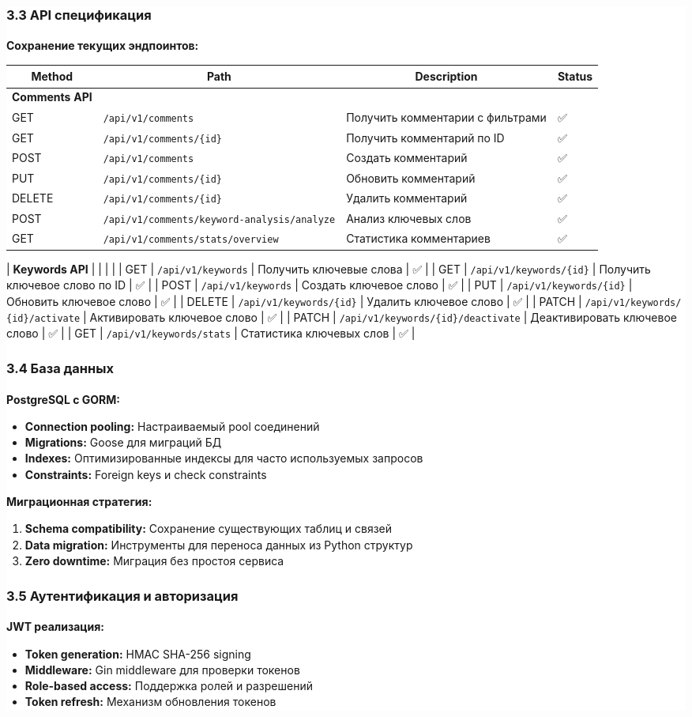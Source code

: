 ### 3.3 API спецификация

**Сохранение текущих эндпоинтов:**

| Method | Path | Description | Status |
|--------|------|-------------|--------|
| **Comments API** | | | |
| GET | `/api/v1/comments` | Получить комментарии с фильтрами | ✅ |
| GET | `/api/v1/comments/{id}` | Получить комментарий по ID | ✅ |
| POST | `/api/v1/comments` | Создать комментарий | ✅ |
| PUT | `/api/v1/comments/{id}` | Обновить комментарий | ✅ |
| DELETE | `/api/v1/comments/{id}` | Удалить комментарий | ✅ |
| POST | `/api/v1/comments/keyword-analysis/analyze` | Анализ ключевых слов | ✅ |
| GET | `/api/v1/comments/stats/overview` | Статистика комментариев | ✅ |

| **Keywords API** | | | |
| GET | `/api/v1/keywords` | Получить ключевые слова | ✅ |
| GET | `/api/v1/keywords/{id}` | Получить ключевое слово по ID | ✅ |
| POST | `/api/v1/keywords` | Создать ключевое слово | ✅ |
| PUT | `/api/v1/keywords/{id}` | Обновить ключевое слово | ✅ |
| DELETE | `/api/v1/keywords/{id}` | Удалить ключевое слово | ✅ |
| PATCH | `/api/v1/keywords/{id}/activate` | Активировать ключевое слово | ✅ |
| PATCH | `/api/v1/keywords/{id}/deactivate` | Деактивировать ключевое слово | ✅ |
| GET | `/api/v1/keywords/stats` | Статистика ключевых слов | ✅ |

### 3.4 База данных

**PostgreSQL с GORM:**
- **Connection pooling:** Настраиваемый pool соединений
- **Migrations:** Goose для миграций БД
- **Indexes:** Оптимизированные индексы для часто используемых запросов
- **Constraints:** Foreign keys и check constraints

**Миграционная стратегия:**
1. **Schema compatibility:** Сохранение существующих таблиц и связей
2. **Data migration:** Инструменты для переноса данных из Python структур
3. **Zero downtime:** Миграция без простоя сервиса

### 3.5 Аутентификация и авторизация

**JWT реализация:**
- **Token generation:** HMAC SHA-256 signing
- **Middleware:** Gin middleware для проверки токенов
- **Role-based access:** Поддержка ролей и разрешений
- **Token refresh:** Механизм обновления токенов
